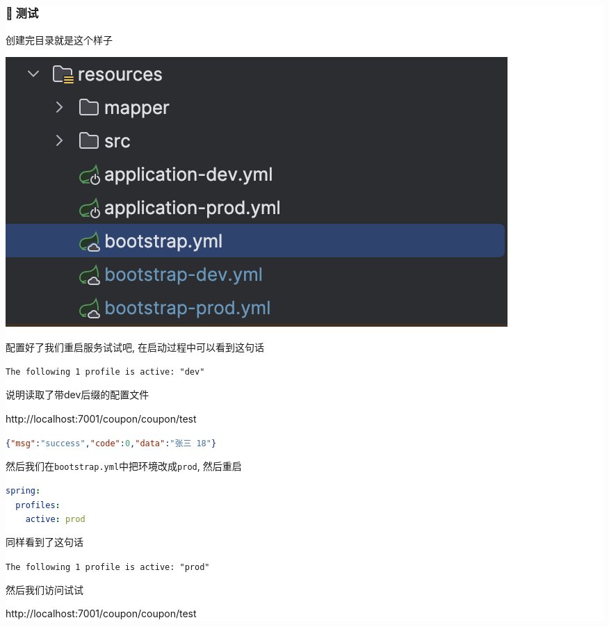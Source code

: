 ### 🌸 测试

创建完目录就是这个样子

![](images/Pasted%20image%2020231001174821.png)

配置好了我们重启服务试试吧, 在启动过程中可以看到这句话

```
The following 1 profile is active: "dev"
```

说明读取了带dev后缀的配置文件

http://localhost:7001/coupon/coupon/test

```json
{"msg":"success","code":0,"data":"张三 18"}
```

然后我们在`bootstrap.yml`中把环境改成`prod`, 然后重启

```yml
spring:  
  profiles:  
    active: prod
```

同样看到了这句话

```
The following 1 profile is active: "prod"
```

然后我们访问试试

http://localhost:7001/coupon/coupon/test
